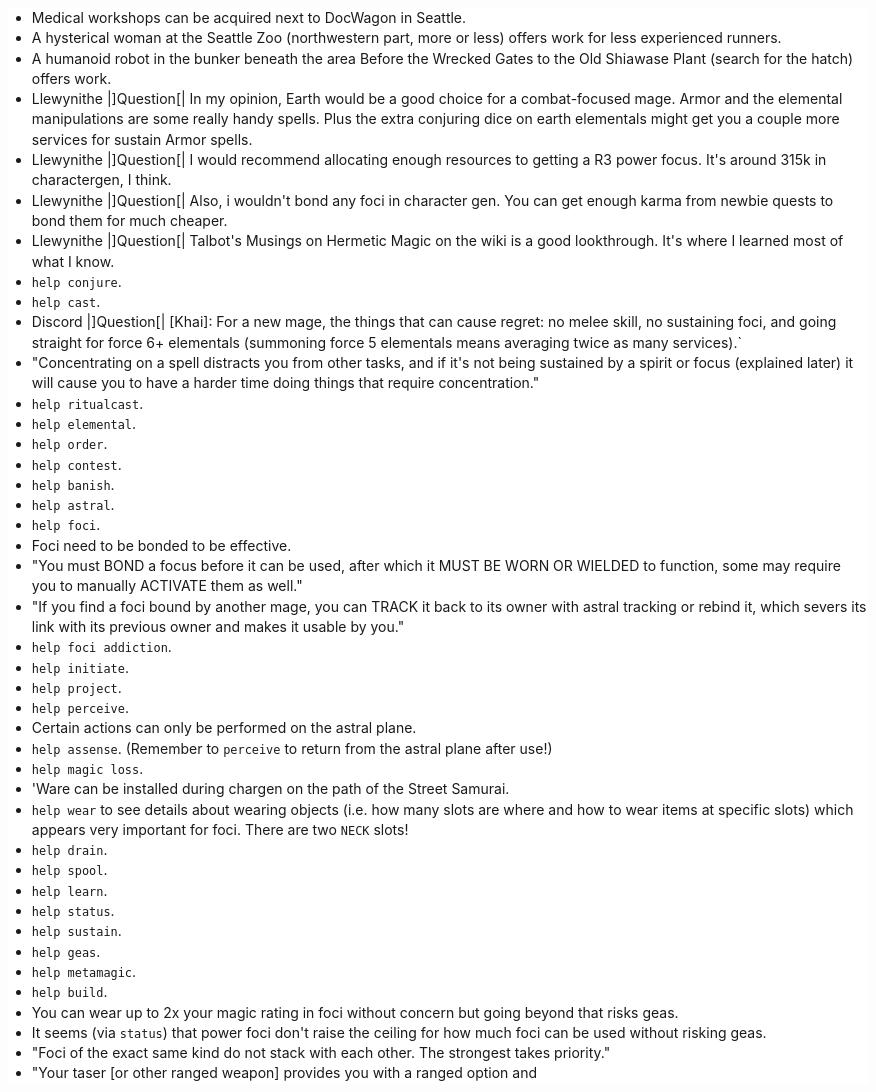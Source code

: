 * Medical workshops can be acquired next to DocWagon in Seattle.
* A hysterical woman at the Seattle Zoo (northwestern part, more or less)
offers work for less experienced runners.
* A humanoid robot in the bunker beneath the area Before the Wrecked Gates to
the Old Shiawase Plant (search for the hatch) offers work.
* Llewynithe |]Question[| In my opinion, Earth would be a good choice for a
combat-focused mage. Armor and the elemental manipulations are some really
handy spells. Plus the extra conjuring dice on earth elementals might get you
a couple more services for sustain Armor spells.
* Llewynithe |]Question[| I would recommend allocating enough resources to
getting a R3 power focus. It's around 315k in charactergen, I think.
* Llewynithe |]Question[| Also, i wouldn't bond any foci in character gen. You
can get enough karma from newbie quests to bond them for much cheaper.
* Llewynithe |]Question[| Talbot's Musings on Hermetic Magic on the wiki is a
good lookthrough. It's where I learned most of what I know.
* `help conjure`.
* `help cast`.
* Discord |]Question[| \[Khai\]: For a new mage, the things that can cause
regret: no melee skill, no sustaining foci, and going straight for force 6+
elementals (summoning force 5 elementals means averaging twice as many
services).`
* "Concentrating on a spell distracts you from other tasks, and if it's not
being sustained by a spirit or focus (explained later) it will cause you to
have a harder time doing things that require concentration."
* `help ritualcast`.
* `help elemental`.
* `help order`.
* `help contest`.
* `help banish`.
* `help astral`.
* `help foci`.
* Foci need to be bonded to be effective.
* "You must BOND a focus before it can be used, after which it MUST BE WORN OR
WIELDED to function, some may require you to manually ACTIVATE them as well."
* "If you find a foci bound by another mage, you can TRACK it back to its
owner with astral tracking or rebind it, which severs its link with its
previous owner and makes it usable by you."
* `help foci addiction`.
* `help initiate`.
* `help project`.
* `help perceive`.
* Certain actions can only be performed on the astral plane.
* `help assense`. (Remember to `perceive` to return from the astral plane
after use!)
* `help magic loss`.
* 'Ware can be installed during chargen on the path of the Street Samurai.
* `help wear` to see details about wearing objects (i.e. how many slots are
where and how to wear items at specific slots) which appears very important
for foci. There are two `NECK` slots!
* `help drain`.
* `help spool`.
* `help learn`.
* `help status`.
* `help sustain`.
* `help geas`.
* `help metamagic`.
* `help build`.
* You can wear up to 2x your magic rating in foci without concern but going
beyond that risks geas.
* It seems (via `status`) that power foci don't raise the ceiling for how much
foci can be used without risking geas.
* "Foci of the exact same kind do not stack with each other. The strongest
takes priority."
* "Your taser \[or other ranged weapon\] provides you with a ranged option and